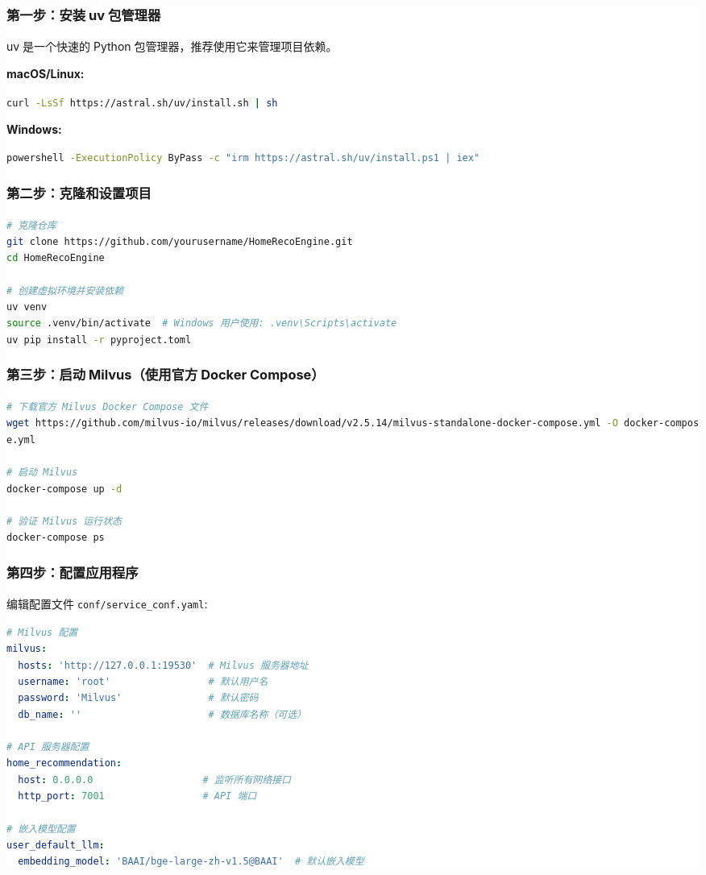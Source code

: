 ### 第一步：安装 uv 包管理器

uv 是一个快速的 Python 包管理器，推荐使用它来管理项目依赖。

**macOS/Linux:**
```bash
curl -LsSf https://astral.sh/uv/install.sh | sh
```

**Windows:**
```bash
powershell -ExecutionPolicy ByPass -c "irm https://astral.sh/uv/install.ps1 | iex"
```

### 第二步：克隆和设置项目

```bash
# 克隆仓库
git clone https://github.com/yourusername/HomeRecoEngine.git
cd HomeRecoEngine

# 创建虚拟环境并安装依赖
uv venv
source .venv/bin/activate  # Windows 用户使用: .venv\Scripts\activate
uv pip install -r pyproject.toml
```

### 第三步：启动 Milvus（使用官方 Docker Compose）

```bash
# 下载官方 Milvus Docker Compose 文件
wget https://github.com/milvus-io/milvus/releases/download/v2.5.14/milvus-standalone-docker-compose.yml -O docker-compose.yml

# 启动 Milvus
docker-compose up -d

# 验证 Milvus 运行状态
docker-compose ps
```

### 第四步：配置应用程序

编辑配置文件 `conf/service_conf.yaml`:

```yaml
# Milvus 配置
milvus:
  hosts: 'http://127.0.0.1:19530'  # Milvus 服务器地址
  username: 'root'                 # 默认用户名
  password: 'Milvus'               # 默认密码
  db_name: ''                      # 数据库名称（可选）
  
# API 服务器配置  
home_recommendation:
  host: 0.0.0.0                   # 监听所有网络接口
  http_port: 7001                 # API 端口

# 嵌入模型配置
user_default_llm:
  embedding_model: 'BAAI/bge-large-zh-v1.5@BAAI'  # 默认嵌入模型
```
